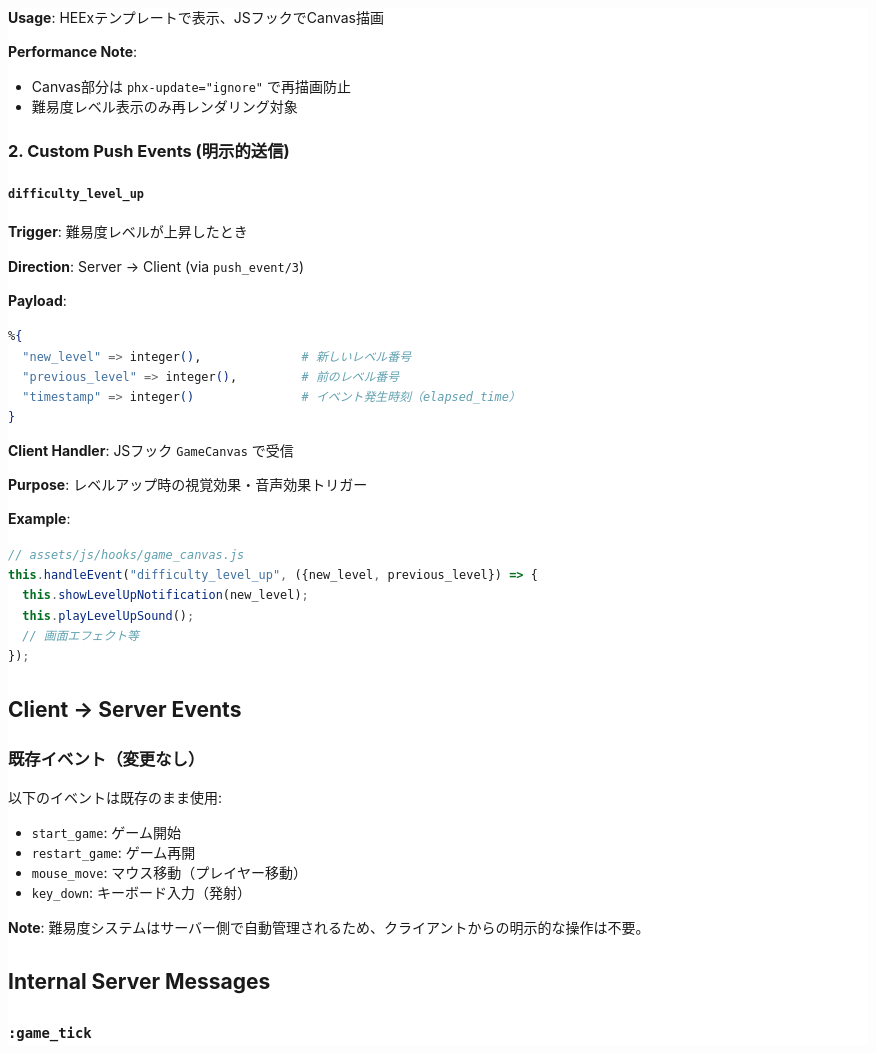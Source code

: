 **Usage**: HEExテンプレートで表示、JSフックでCanvas描画

**Performance Note**: 
- Canvas部分は `phx-update="ignore"` で再描画防止
- 難易度レベル表示のみ再レンダリング対象

### 2. Custom Push Events (明示的送信)

#### `difficulty_level_up`

**Trigger**: 難易度レベルが上昇したとき

**Direction**: Server → Client (via `push_event/3`)

**Payload**:

```elixir
%{
  "new_level" => integer(),              # 新しいレベル番号
  "previous_level" => integer(),         # 前のレベル番号
  "timestamp" => integer()               # イベント発生時刻（elapsed_time）
}
```

**Client Handler**: JSフック `GameCanvas` で受信

**Purpose**: レベルアップ時の視覚効果・音声効果トリガー

**Example**:
```javascript
// assets/js/hooks/game_canvas.js
this.handleEvent("difficulty_level_up", ({new_level, previous_level}) => {
  this.showLevelUpNotification(new_level);
  this.playLevelUpSound();
  // 画面エフェクト等
});
```

## Client → Server Events

### 既存イベント（変更なし）

以下のイベントは既存のまま使用:

- `start_game`: ゲーム開始
- `restart_game`: ゲーム再開
- `mouse_move`: マウス移動（プレイヤー移動）
- `key_down`: キーボード入力（発射）

**Note**: 難易度システムはサーバー側で自動管理されるため、クライアントからの明示的な操作は不要。

## Internal Server Messages

### `:game_tick`
